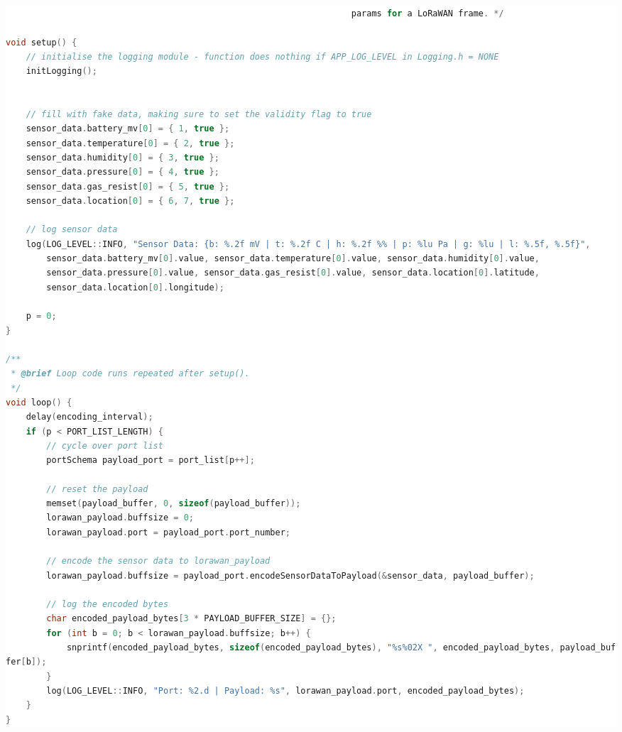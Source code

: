 ```c++
                                                                    params for a LoRaWAN frame. */

void setup() {
    // initialise the logging module - function does nothing if APP_LOG_LEVEL in Logging.h = NONE
    initLogging();


    // fill with fake data, making sure to set the validity flag to true
    sensor_data.battery_mv[0] = { 1, true };
    sensor_data.temperature[0] = { 2, true };
    sensor_data.humidity[0] = { 3, true };
    sensor_data.pressure[0] = { 4, true };
    sensor_data.gas_resist[0] = { 5, true };
    sensor_data.location[0] = { 6, 7, true };

    // log sensor data
    log(LOG_LEVEL::INFO, "Sensor Data: {b: %.2f mV | t: %.2f C | h: %.2f %% | p: %lu Pa | g: %lu | l: %.5f, %.5f}",
        sensor_data.battery_mv[0].value, sensor_data.temperature[0].value, sensor_data.humidity[0].value,
        sensor_data.pressure[0].value, sensor_data.gas_resist[0].value, sensor_data.location[0].latitude,
        sensor_data.location[0].longitude);

    p = 0;
}

/**
 * @brief Loop code runs repeated after setup().
 */
void loop() {
    delay(encoding_interval);
    if (p < PORT_LIST_LENGTH) {
        // cycle over port list
        portSchema payload_port = port_list[p++];

        // reset the payload
        memset(payload_buffer, 0, sizeof(payload_buffer));
        lorawan_payload.buffsize = 0;
        lorawan_payload.port = payload_port.port_number;

        // encode the sensor data to lorawan_payload
        lorawan_payload.buffsize = payload_port.encodeSensorDataToPayload(&sensor_data, payload_buffer);

        // log the encoded bytes
        char encoded_payload_bytes[3 * PAYLOAD_BUFFER_SIZE] = {};
        for (int b = 0; b < lorawan_payload.buffsize; b++) {
            snprintf(encoded_payload_bytes, sizeof(encoded_payload_bytes), "%s%02X ", encoded_payload_bytes, payload_buffer[b]);
        }
        log(LOG_LEVEL::INFO, "Port: %2.d | Payload: %s", lorawan_payload.port, encoded_payload_bytes);
    }
}
```
